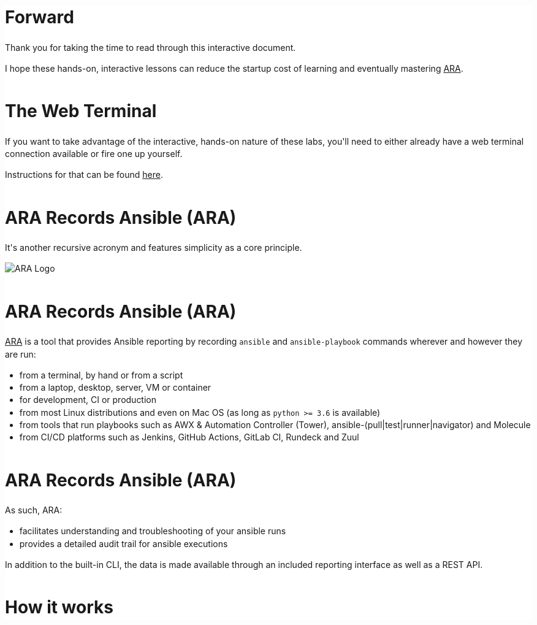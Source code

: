 # Forward

Thank you for taking the time to read through 
this interactive document.

I hope these hands-on, interactive lessons can reduce the startup 
cost of learning and eventually mastering [ARA](https://ara.readthedocs.io/).

# The Web Terminal

If you want to take advantage of the interactive, hands-on nature of these labs,
you'll need to either already have a web terminal connection available or fire one up 
yourself.

Instructions for that can be found [here](https://github.com/berttejeda/bert.dashboard#webterminal).

# ARA Records Ansible (ARA)

It's another recursive acronym and features simplicity as a core principle.

<img src="https://raw.githubusercontent.com/ansible-community/ara/master/doc/source/_static/ara-with-icon.png?raw=true" alt="ARA Logo" width="200"/>

# ARA Records Ansible (ARA)

[ARA](https://ara.readthedocs.io) is a tool that provides Ansible reporting by recording ``ansible`` and ``ansible-playbook`` commands wherever and however they are run:

- from a terminal, by hand or from a script
- from a laptop, desktop, server, VM or container
- for development, CI or production
- from most Linux distributions and even on Mac OS (as long as ``python >= 3.6`` is available)
- from tools that run playbooks such as AWX & Automation Controller (Tower), ansible-(pull|test|runner|navigator) and Molecule
- from CI/CD platforms such as Jenkins, GitHub Actions, GitLab CI, Rundeck and Zuul

# ARA Records Ansible (ARA)

As such, ARA:

- facilitates understanding and troubleshooting of your ansible runs
- provides a detailed audit trail for ansible executions

In addition to the built-in CLI, the data is made available through an included reporting interface as well as a REST API.

# How it works
